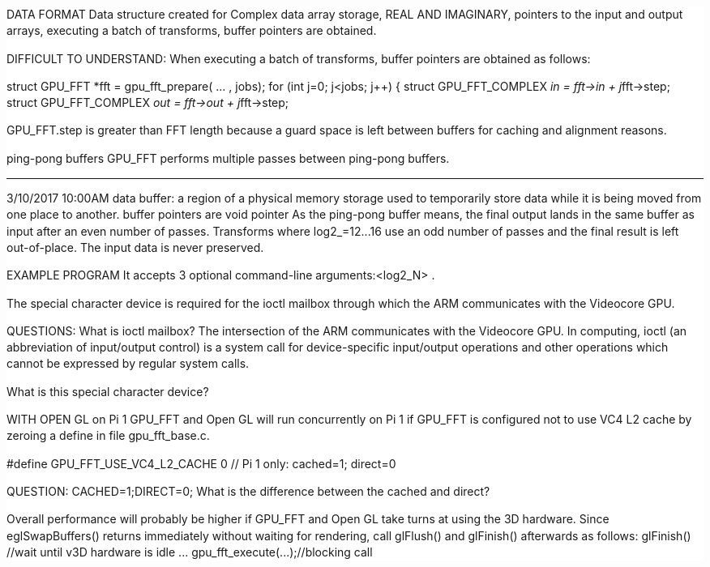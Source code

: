 DATA FORMAT
Data structure created for
Complex data array storage, REAL AND IMAGINARY, pointers to the input and
output arrays, executing a batch of transforms, buffer pointers are obtained.

DIFFICULT TO UNDERSTAND:
When executing a batch of transforms, buffer pointers are obtained as follows:

struct GPU_FFT *fft = gpu_fft_prepare( ... , jobs);
 for (int j=0; j<jobs; j++) {
    struct GPU_FFT_COMPLEX *in  = fft->in  + j*fft->step;
    struct GPU_FFT_COMPLEX *out = fft->out + j*fft->step;

GPU_FFT.step is greater than FFT length because a guard space is left between
buffers for caching and alignment reasons.

ping-pong buffers
GPU_FFT performs multiple passes between ping-pong buffers.
________________________________________________________________________________
3/10/2017
10:00AM
data buffer: a region of a physical memory storage used to temporarily store
data while it is being moved from one place to another.
buffer pointers are void pointer
As the ping-pong buffer means, the final output lands in the same buffer as
input after an even number of passes. Transforms where log2_=12...16 use an odd
number of passes and  the final result is left out-of-place. The input data is
never preserved.

EXAMPLE PROGRAM
It accepts 3 optional command-line arguments:<log2_N> <batch> <loops>.

The special character device is required for the ioctl mailbox through which the
 ARM communicates with the Videocore GPU.

QUESTIONS: What is ioctl mailbox?
The intersection of the ARM communicates with the Videocore GPU. In computing,
ioctl (an abbreviation of input/output control) is a system call for
device-specific input/output operations and other operations which cannot be
expressed by regular system calls.

What is this special character device?

WITH OPEN GL on Pi 1
GPU_FFT and Open GL will run concurrently on Pi 1 if GPU_FFT is configured not
to use VC4 L2 cache by zeroing a define in file gpu_fft_base.c.

#define GPU_FFT_USE_VC4_L2_CACHE 0 // Pi 1 only: cached=1; direct=0

QUESTION: CACHED=1;DIRECT=0; What is the difference between the cached and
direct?

Overall performance will probably be higher if GPU_FFT and Open GL take turns at
using the 3D hardware. Since eglSwapBuffers() returns immediately without
waiting for rendering, call glFlush() and glFinish() afterwards as follows:
glFinish() //wait until v3D hardware is idle
...
gpu_fft_execute(...);//blocking call
